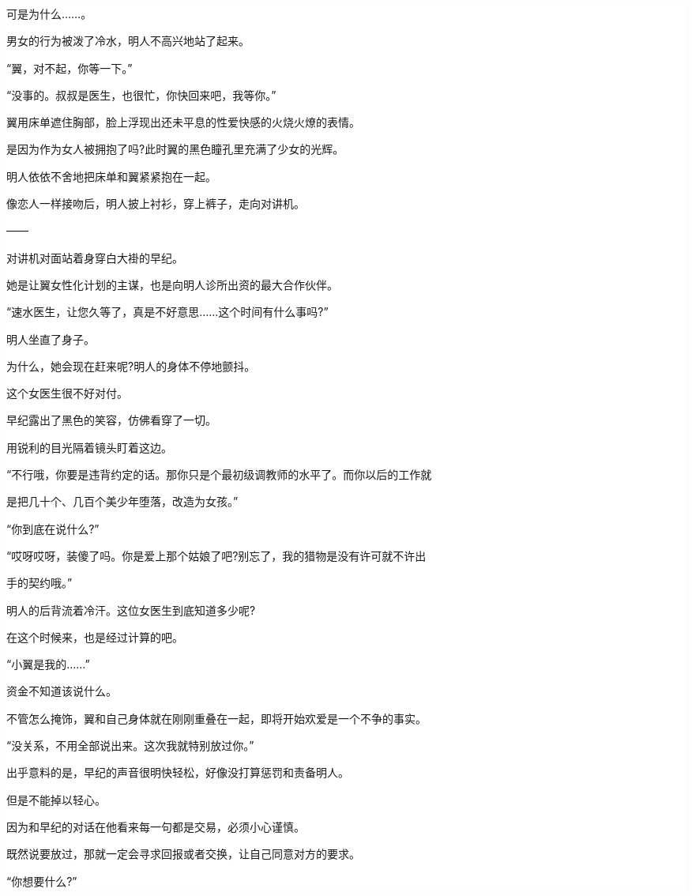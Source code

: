 可是为什么……。

男女的行为被泼了冷水，明人不高兴地站了起来。

“翼，对不起，你等一下。”

“没事的。叔叔是医生，也很忙，你快回来吧，我等你。”

翼用床单遮住胸部，脸上浮现出还未平息的性爱快感的火烧火燎的表情。

是因为作为女人被拥抱了吗?此时翼的黑色瞳孔里充满了少女的光辉。

明人依依不舍地把床单和翼紧紧抱在一起。

像恋人一样接吻后，明人披上衬衫，穿上裤子，走向对讲机。

——

对讲机对面站着身穿白大褂的早纪。

她是让翼女性化计划的主谋，也是向明人诊所出资的最大合作伙伴。

“速水医生，让您久等了，真是不好意思……这个时间有什么事吗?”

明人坐直了身子。

为什么，她会现在赶来呢?明人的身体不停地颤抖。

这个女医生很不好对付。

早纪露出了黑色的笑容，仿佛看穿了一切。

用锐利的目光隔着镜头盯着这边。

“不行哦，你要是违背约定的话。那你只是个最初级调教师的水平了。而你以后的工作就

是把几十个、几百个美少年堕落，改造为女孩。”

“你到底在说什么?”

“哎呀哎呀，装傻了吗。你是爱上那个姑娘了吧?别忘了，我的猎物是没有许可就不许出

手的契约哦。”

明人的后背流着冷汗。这位女医生到底知道多少呢?

在这个时候来，也是经过计算的吧。

“小翼是我的……”

资金不知道该说什么。

不管怎么掩饰，翼和自己身体就在刚刚重叠在一起，即将开始欢爱是一个不争的事实。

“没关系，不用全部说出来。这次我就特别放过你。”

出乎意料的是，早纪的声音很明快轻松，好像没打算惩罚和责备明人。

但是不能掉以轻心。

因为和早纪的对话在他看来每一句都是交易，必须小心谨慎。

既然说要放过，那就一定会寻求回报或者交换，让自己同意对方的要求。

“你想要什么?”
